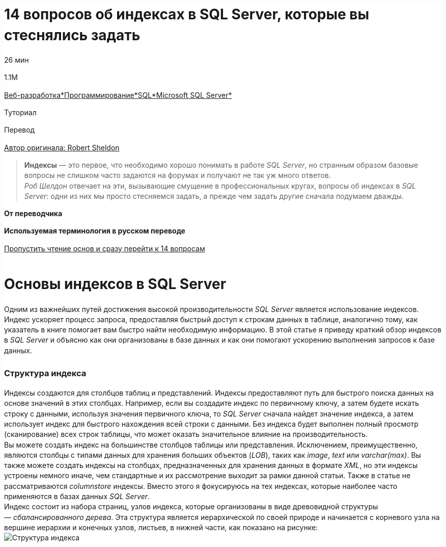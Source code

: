 # 14 вопросов об индексах в SQL Server, которые вы стеснялись задать

26 мин

1.1M

[Веб-разработка*](https://habr.com/ru/hubs/webdev/)[Программирование*](https://habr.com/ru/hubs/programming/)[SQL*](https://habr.com/ru/hubs/sql/)[Microsoft SQL Server*](https://habr.com/ru/hubs/mssql/)

Туториал

Перевод

[Автор оригинала: Robert Sheldon](https://www.simple-talk.com/sql/performance/14-sql-server-indexing-questions-you-were-too-shy-to-ask/)

> **Индексы** — это первое, что необходимо хорошо понимать в работе _SQL Server_, но странным образом базовые вопросы не слишком часто задаются на форумах и получают не так уж много ответов.  
> _Роб Шелдон_ отвечает на эти, вызывающие смущение в профессиональных кругах, вопросы об индексах в _SQL Server_: одни из них мы просто стесняемся задать, а прежде чем задать другие сначала подумаем дважды.

  
  

**От переводчика**

  
  

**Используемая терминология в русском переводе**

  
  
[Пропустить чтение основ и сразу перейти к 14 вопросам](https://habr.com/ru/articles/247373/#subj)  
  

# Основы индексов в SQL Server

  
Одним из важнейших путей достижения высокой производительности _SQL Server_ является использование индексов. Индекс ускоряет процесс запроса, предоставляя быстрый доступ к строкам данных в таблице, аналогично тому, как указатель в книге помогает вам быстро найти необходимую информацию. В этой статье я приведу краткий обзор индексов в _SQL Server_ и объясню как они организованы в базе данных и как они помогают ускорению выполнения запросов к базе данных.  
  

### Структура индекса

  
Индексы создаются для столбцов таблиц и представлений. Индексы предоставляют путь для быстрого поиска данных на основе значений в этих столбцах. Например, если вы создадите индекс по первичному ключу, а затем будете искать строку с данными, используя значения первичного ключа, то _SQL Server_ сначала найдет значение индекса, а затем использует индекс для быстрого нахождения всей строки с данными. Без индекса будет выполнен полный просмотр (сканирование) всех строк таблицы, что может оказать значительное влияние на производительность.  
Вы можете создать индекс на большинстве столбцов таблицы или представления. Исключением, преимущественно, являются столбцы с типами данных для хранения больших объектов (_LOB_), таких как _image_, _text_ или _varchar(max)_. Вы также можете создать индексы на столбцах, предназначенных для хранения данных в формате _XML_, но эти индексы устроены немного иначе, чем стандартные и их рассмотрение выходит за рамки данной статьи. Также в статье не рассматриваются _columnstore_ индексы. Вместо этого я фокусируюсь на тех индексах, которые наиболее часто применяются в базах данных _SQL Server_.  
Индекс состоит из набора страниц, узлов индекса, которые организованы в виде древовидной структуры — _сбалансированного дерева_. Эта структура является иерархической по своей природе и начинается с корневого узла на вершине иерархии и конечных узлов, листьев, в нижней части, как показано на рисунке:  
![Структура индекса](https://habrastorage.org/r/w1560/getpro/habr/post_images/e35/b8e/5a8/e35b8e5a8538064b22082a4e5351574a.jpg)  